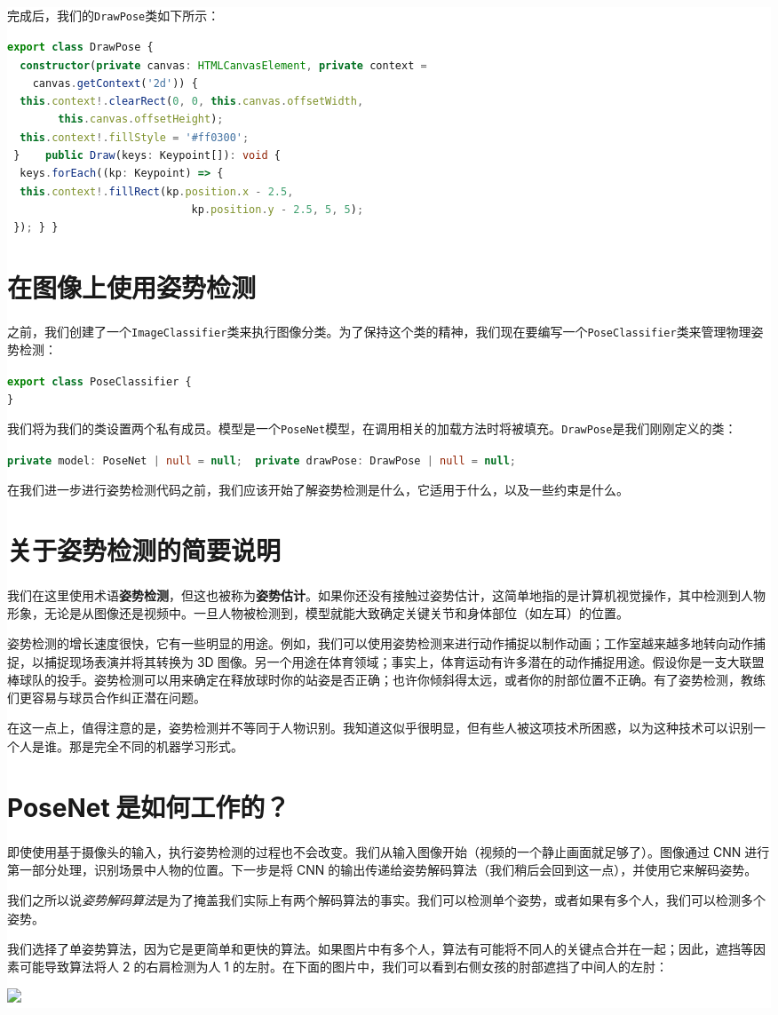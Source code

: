 完成后，我们的`DrawPose`类如下所示：

```ts
export class DrawPose {
  constructor(private canvas: HTMLCanvasElement, private context = 
    canvas.getContext('2d')) {
  this.context!.clearRect(0, 0, this.canvas.offsetWidth, 
        this.canvas.offsetHeight);
  this.context!.fillStyle = '#ff0300';
 }    public Draw(keys: Keypoint[]): void {
  keys.forEach((kp: Keypoint) => {
  this.context!.fillRect(kp.position.x - 2.5, 
                             kp.position.y - 2.5, 5, 5);
 }); } }
```

# 在图像上使用姿势检测

之前，我们创建了一个`ImageClassifier`类来执行图像分类。为了保持这个类的精神，我们现在要编写一个`PoseClassifier`类来管理物理姿势检测：

```ts
export class PoseClassifier {
}
```

我们将为我们的类设置两个私有成员。模型是一个`PoseNet`模型，在调用相关的加载方法时将被填充。`DrawPose`是我们刚刚定义的类：

```ts
private model: PoseNet | null = null;  private drawPose: DrawPose | null = null;
```

在我们进一步进行姿势检测代码之前，我们应该开始了解姿势检测是什么，它适用于什么，以及一些约束是什么。

# 关于姿势检测的简要说明

我们在这里使用术语**姿势检测**，但这也被称为**姿势估计**。如果你还没有接触过姿势估计，这简单地指的是计算机视觉操作，其中检测到人物形象，无论是从图像还是视频中。一旦人物被检测到，模型就能大致确定关键关节和身体部位（如左耳）的位置。

姿势检测的增长速度很快，它有一些明显的用途。例如，我们可以使用姿势检测来进行动作捕捉以制作动画；工作室越来越多地转向动作捕捉，以捕捉现场表演并将其转换为 3D 图像。另一个用途在体育领域；事实上，体育运动有许多潜在的动作捕捉用途。假设你是一支大联盟棒球队的投手。姿势检测可以用来确定在释放球时你的站姿是否正确；也许你倾斜得太远，或者你的肘部位置不正确。有了姿势检测，教练们更容易与球员合作纠正潜在问题。

在这一点上，值得注意的是，姿势检测并不等同于人物识别。我知道这似乎很明显，但有些人被这项技术所困惑，以为这种技术可以识别一个人是谁。那是完全不同的机器学习形式。

# PoseNet 是如何工作的？

即使使用基于摄像头的输入，执行姿势检测的过程也不会改变。我们从输入图像开始（视频的一个静止画面就足够了）。图像通过 CNN 进行第一部分处理，识别场景中人物的位置。下一步是将 CNN 的输出传递给姿势解码算法（我们稍后会回到这一点），并使用它来解码姿势。

我们之所以说*姿势解码算法*是为了掩盖我们实际上有两个解码算法的事实。我们可以检测单个姿势，或者如果有多个人，我们可以检测多个姿势。

我们选择了单姿势算法，因为它是更简单和更快的算法。如果图片中有多个人，算法有可能将不同人的关键点合并在一起；因此，遮挡等因素可能导致算法将人 2 的右肩检测为人 1 的左肘。在下面的图片中，我们可以看到右侧女孩的肘部遮挡了中间人的左肘：

![](img/2d6da8aa-084f-4de7-aa17-509e2f214ad3.png)

